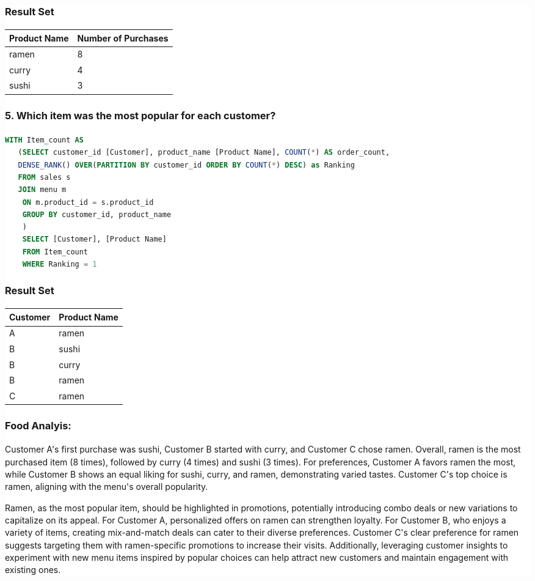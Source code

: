 ### Result Set

|Product Name|Number of Purchases|
|---------|------------|
|ramen        |8|
|curry        |4|
|sushi        |3|

### 5. Which item was the most popular for each customer?

```sql
WITH Item_count AS
   (SELECT customer_id [Customer], product_name [Product Name], COUNT(*) AS order_count,
   DENSE_RANK() OVER(PARTITION BY customer_id ORDER BY COUNT(*) DESC) as Ranking
   FROM sales s
   JOIN menu m
	ON m.product_id = s.product_id
	GROUP BY customer_id, product_name
	)
	SELECT [Customer], [Product Name]
	FROM Item_count
	WHERE Ranking = 1
```

### Result Set

|Customer|Product Name|
|---------|------------|
|A        |ramen|
|B        |sushi|
|B        |curry|
|B        |ramen|
|C        |ramen|

### Food Analyis:

Customer A's first purchase was sushi, Customer B started with curry, and Customer C chose ramen. Overall, ramen is the most purchased item (8 times), followed by curry (4 times) and sushi (3 times). For preferences, Customer A favors ramen the most, while Customer B shows an equal liking for sushi, curry, and ramen, demonstrating varied tastes. Customer C's top choice is ramen, aligning with the menu's overall popularity.

Ramen, as the most popular item, should be highlighted in promotions, potentially introducing combo deals or new variations to capitalize on its appeal. For Customer A, personalized offers on ramen can strengthen loyalty. For Customer B, who enjoys a variety of items, creating mix-and-match deals can cater to their diverse preferences. Customer C's clear preference for ramen suggests targeting them with ramen-specific promotions to increase their visits. Additionally, leveraging customer insights to experiment with new menu items inspired by popular choices can help attract new customers and maintain engagement with existing ones.
